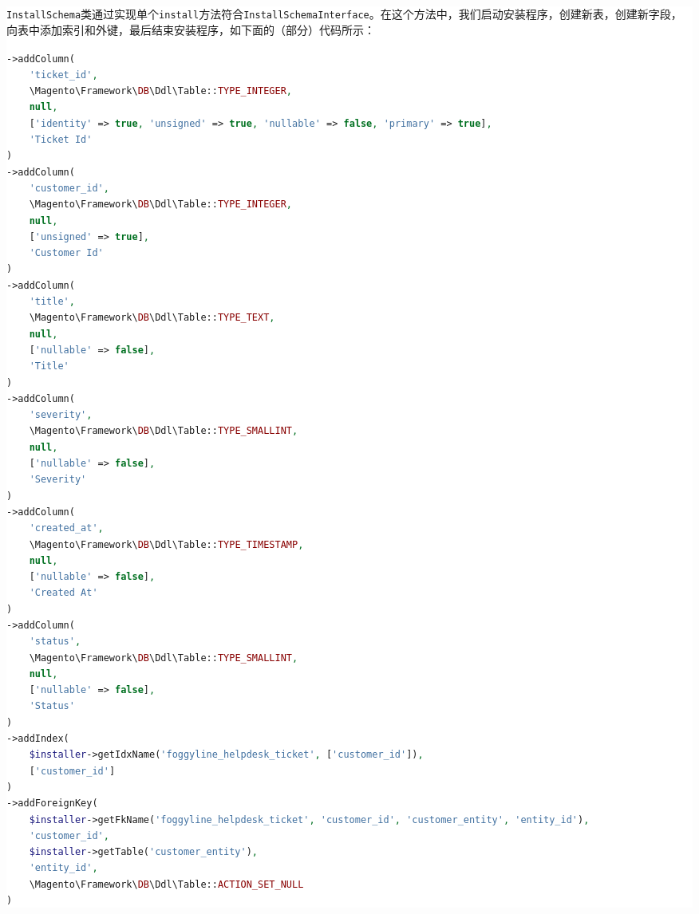 `InstallSchema`类通过实现单个`install`方法符合`InstallSchemaInterface`。在这个方法中，我们启动安装程序，创建新表，创建新字段，向表中添加索引和外键，最后结束安装程序，如下面的（部分）代码所示：

```php
->addColumn(
    'ticket_id',
    \Magento\Framework\DB\Ddl\Table::TYPE_INTEGER,
    null,
    ['identity' => true, 'unsigned' => true, 'nullable' => false, 'primary' => true],
    'Ticket Id'
)
->addColumn(
    'customer_id',
    \Magento\Framework\DB\Ddl\Table::TYPE_INTEGER,
    null,
    ['unsigned' => true],
    'Customer Id'
)
->addColumn(
    'title',
    \Magento\Framework\DB\Ddl\Table::TYPE_TEXT,
    null,
    ['nullable' => false],
    'Title'
)
->addColumn(
    'severity',
    \Magento\Framework\DB\Ddl\Table::TYPE_SMALLINT,
    null,
    ['nullable' => false],
    'Severity'
)
->addColumn(
    'created_at',
    \Magento\Framework\DB\Ddl\Table::TYPE_TIMESTAMP,
    null,
    ['nullable' => false],
    'Created At'
)
->addColumn(
    'status',
    \Magento\Framework\DB\Ddl\Table::TYPE_SMALLINT,
    null,
    ['nullable' => false],
    'Status'
)
->addIndex(
    $installer->getIdxName('foggyline_helpdesk_ticket', ['customer_id']),
    ['customer_id']
)
->addForeignKey(
    $installer->getFkName('foggyline_helpdesk_ticket', 'customer_id', 'customer_entity', 'entity_id'),
    'customer_id',
    $installer->getTable('customer_entity'),
    'entity_id',
    \Magento\Framework\DB\Ddl\Table::ACTION_SET_NULL
)
```

